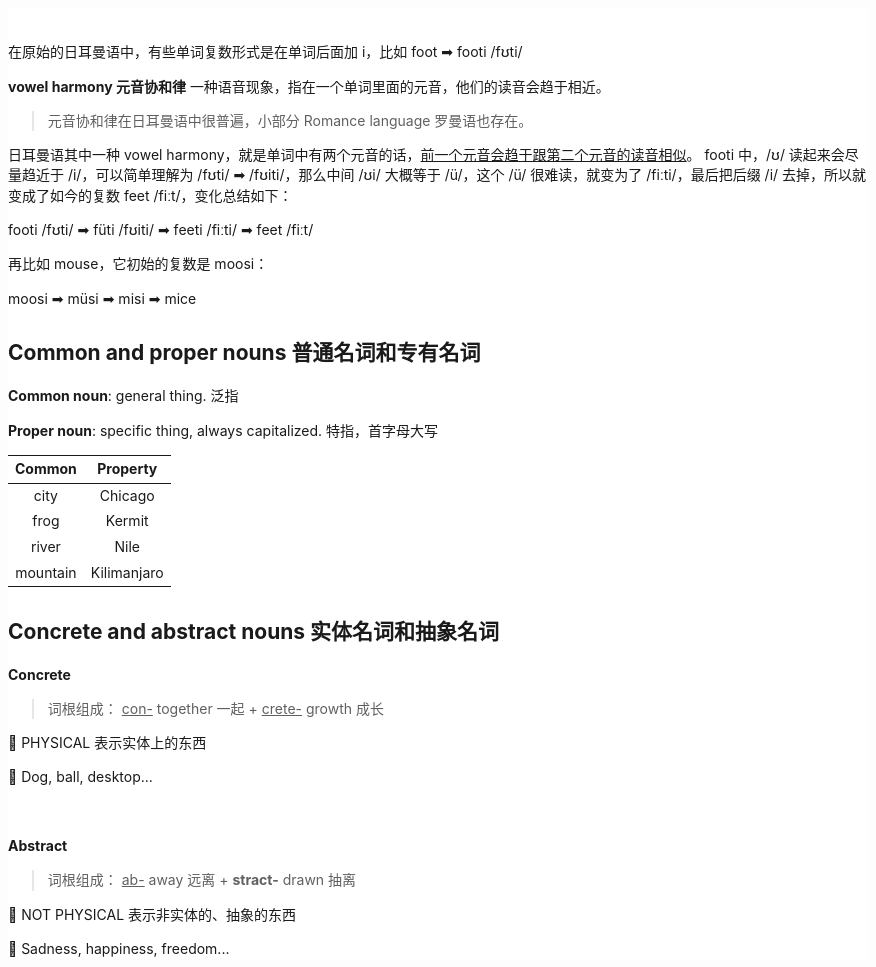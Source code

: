 <br />

在原始的日耳曼语中，有些单词复数形式是在单词后面加 i，比如 foot ➡ footi /fʊti/

**vowel harmony 元音协和律** 一种语音现象，指在一个单词里面的元音，他们的读音会趋于相近。

> 元音协和律在日耳曼语中很普遍，小部分 Romance language 罗曼语也存在。

日耳曼语其中一种 vowel harmony，就是单词中有两个元音的话，<u>前一个元音会趋于跟第二个元音的读音相似</u>。 footi 中，/ʊ/ 读起来会尽量趋近于 /i/，可以简单理解为 /fʊti/ ➡ /fʊiti/，那么中间 /ʊi/ 大概等于 /ü/，这个 /ü/ 很难读，就变为了 /fiːti/，最后把后缀 /i/ 去掉，所以就变成了如今的复数 feet /fiːt/，变化总结如下：

footi /fʊti/ ➡ füti /fʊiti/ ➡ feeti /fiːti/ ➡ feet  /fiːt/

再比如 mouse，它初始的复数是 moosi：

moosi ➡ müsi ➡ misi ➡ mice





## Common and proper nouns 普通名词和专有名词

**Common noun**: general thing. 泛指

**Proper noun**: specific thing, always capitalized. 特指，首字母大写

|  Common  |  Property   |
| :------: | :---------: |
|   city   |   Chicago   |
|   frog   |   Kermit    |
|  river   |    Nile     |
| mountain | Kilimanjaro |



## Concrete and abstract nouns 实体名词和抽象名词

**Concrete**

> 词根组成： <u>con-</u> together 一起 + <u>crete-</u> growth 成长 

📍 PHYSICAL 表示实体上的东西

📍 Dog, ball, desktop...

<br />

**Abstract**

> 词根组成： <u>ab-</u> away 远离 + **stract-** drawn 抽离 

📍 NOT PHYSICAL 表示非实体的、抽象的东西

📍 Sadness, happiness, freedom...














